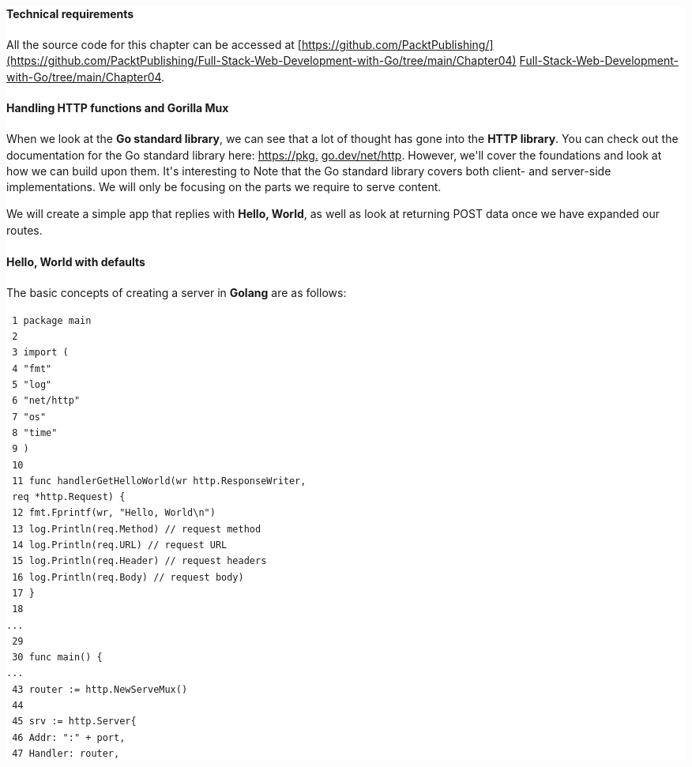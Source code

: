 #### **Technical requirements**

All the source code for this chapter can be accessed at [https://github.com/PacktPublishing/](https://github.com/PacktPublishing/Full-Stack-Web-Development-with-Go/tree/main/Chapter04) [Full-Stack-Web-Development-with-Go/tree/main/Chapter04](https://github.com/PacktPublishing/Full-Stack-Web-Development-with-Go/tree/main/Chapter04).

#### **Handling HTTP functions and Gorilla Mux**

When we look at the **Go standard library**, we can see that a lot of thought has gone into the **HTTP library**. You can check out the documentation for the Go standard library here: [https://pkg.](https://pkg.go.dev/net/http) [go.dev/net/http](https://pkg.go.dev/net/http). However, we'll cover the foundations and look at how we can build upon them. <span id="page-82-0"></span>It's interesting to Note that the Go standard library covers both client- and server-side implementations. We will only be focusing on the parts we require to serve content.

We will create a simple app that replies with **Hello, World**, as well as look at returning POST data once we have expanded our routes.

#### **Hello, World with defaults**

The basic concepts of creating a server in **Golang** are as follows:

```
 1 package main
 2
 3 import (
 4 "fmt"
 5 "log"
 6 "net/http"
 7 "os"
 8 "time"
 9 )
 10
 11 func handlerGetHelloWorld(wr http.ResponseWriter,
 req *http.Request) {
 12 fmt.Fprintf(wr, "Hello, World\n")
 13 log.Println(req.Method) // request method
 14 log.Println(req.URL) // request URL
 15 log.Println(req.Header) // request headers
 16 log.Println(req.Body) // request body)
 17 }
 18
...
 29
 30 func main() {
...
 43 router := http.NewServeMux()
 44
 45 srv := http.Server{
 46 Addr: ":" + port,
 47 Handler: router,
```
